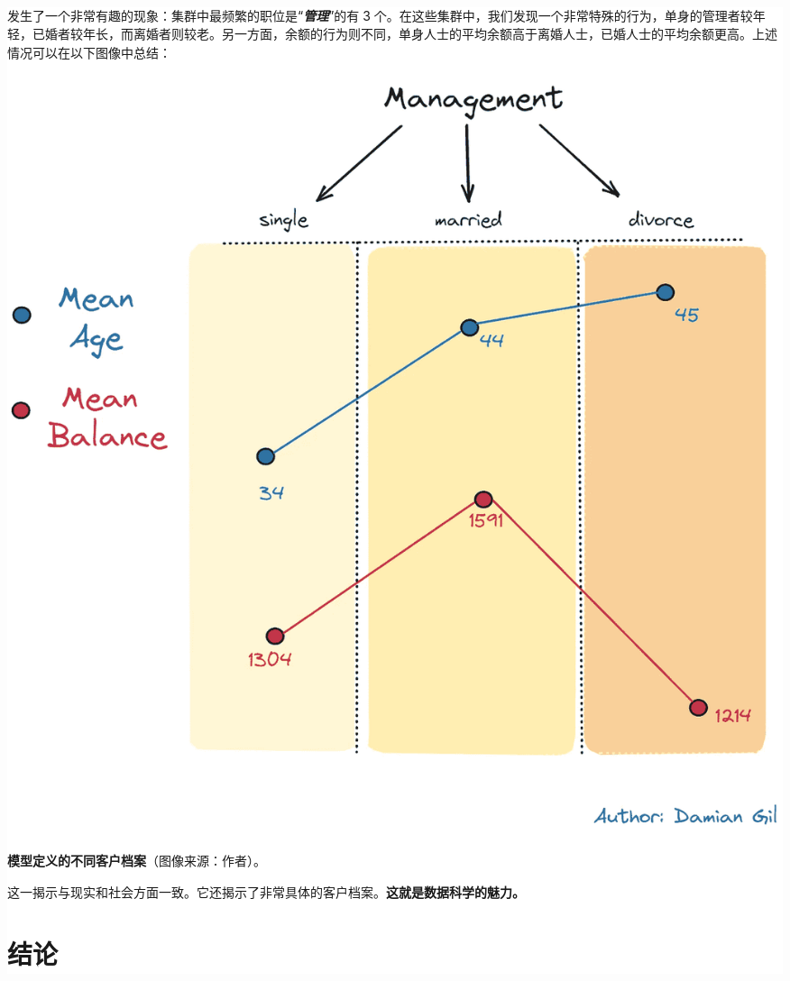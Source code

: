 发生了一个非常有趣的现象：集群中最频繁的职位是“***管理***”的有 3 个。在这些集群中，我们发现一个非常特殊的行为，单身的管理者较年轻，已婚者较年长，而离婚者则较老。另一方面，余额的行为则不同，单身人士的平均余额高于离婚人士，已婚人士的平均余额更高。上述情况可以在以下图像中总结：

![](img/f4b304ccef2795bed37f9d5dce880a27.png)

**模型定义的不同客户档案**（图像来源：作者）。

这一揭示与现实和社会方面一致。它还揭示了非常具体的客户档案。**这就是数据科学的魅力。**

# 结论
